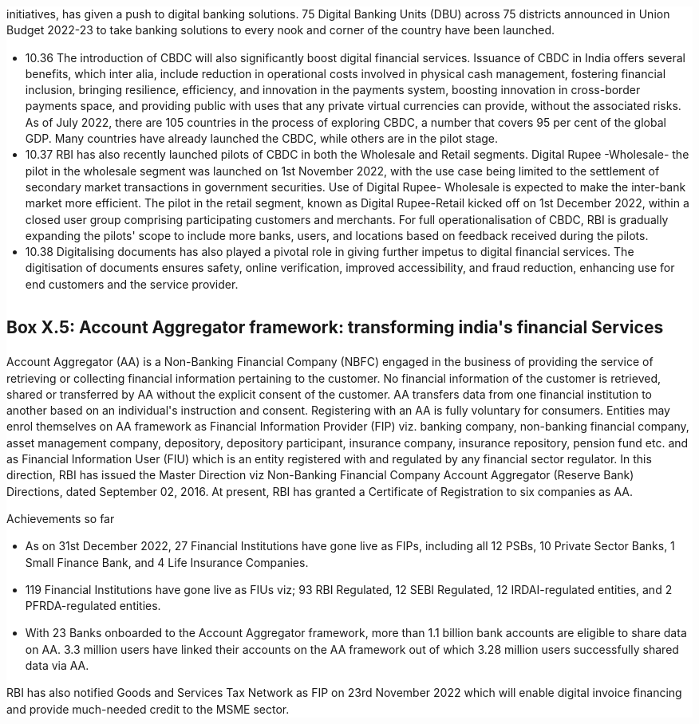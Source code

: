 initiatives, has given a push to digital banking solutions. 75 Digital Banking Units (DBU) across 75 districts announced in Union Budget 2022-23 to take banking solutions to every nook and corner of the country have been launched.

- 10.36 The introduction of CBDC will also significantly boost digital financial services. Issuance of  CBDC in India offers  several  benefits,  which  inter  alia,  include  reduction  in  operational costs involved in physical cash management, fostering financial inclusion, bringing resilience, efficiency, and innovation in the payments system, boosting innovation in cross-border payments space, and providing public with uses that any private virtual currencies can provide, without the associated risks. As of July 2022, there are 105 countries in the process of exploring CBDC, a number that covers 95 per cent of the global GDP. Many countries have already launched the CBDC, while others are in the pilot stage.
- 10.37 RBI has also recently launched pilots of CBDC in both the Wholesale and Retail segments. Digital Rupee -Wholesale- the pilot in the wholesale segment was launched on 1st November 2022, with the use case being limited to the settlement of secondary market transactions in government securities. Use of Digital Rupee- Wholesale is expected to make the inter-bank market more efficient. The pilot in the retail segment, known as Digital Rupee-Retail kicked off on 1st December 2022, within a closed user group comprising participating customers and merchants. For full operationalisation of CBDC, RBI is gradually expanding the pilots' scope to include more banks, users, and locations based on feedback received during the pilots.
- 10.38 Digitalising documents has also played a pivotal role in giving further impetus to digital financial services. The digitisation of documents ensures safety, online verification, improved accessibility, and fraud reduction, enhancing use for end customers and the service provider.

## Box X.5: Account Aggregator framework: transforming india's financial Services

Account Aggregator (AA) is a Non-Banking Financial Company (NBFC) engaged in the business of providing the service of retrieving or collecting financial information pertaining to the customer. No financial information of the customer is retrieved, shared or transferred by AA without the explicit consent of the customer. AA transfers data from one financial institution  to  another  based  on  an  individual's  instruction  and  consent.  Registering  with an AA is fully voluntary for consumers. Entities may enrol themselves on AA framework as  Financial  Information  Provider  (FIP)  viz.  banking  company,  non-banking  financial company,  asset management  company,  depository,  depository participant, insurance company, insurance repository, pension fund etc. and as Financial Information User (FIU) which is an entity registered with and regulated by any financial sector regulator. In this direction,  RBI  has  issued  the  Master  Direction  viz  Non-Banking  Financial  Company  Account Aggregator (Reserve Bank) Directions, dated September 02, 2016. At present, RBI has granted a Certificate of Registration to six companies as AA.

Achievements so far

- As on 31st December 2022, 27 Financial Institutions have gone live as FIPs, including all  12  PSBs,  10  Private  Sector  Banks,  1  Small  Finance  Bank,  and  4  Life  Insurance Companies.

- 119  Financial  Institutions  have  gone  live  as  FIUs  viz;  93  RBI  Regulated,  12  SEBI Regulated, 12 IRDAI-regulated entities, and 2 PFRDA-regulated entities.
- With 23 Banks onboarded to the Account Aggregator framework, more than 1.1 billion bank accounts are eligible to share data on AA. 3.3 million users have linked their accounts on the AA framework out of which 3.28 million users successfully shared data via AA.

RBI has also notified Goods and Services Tax Network as FIP on 23rd November 2022 which will enable digital invoice financing and provide much-needed credit to the MSME sector.
